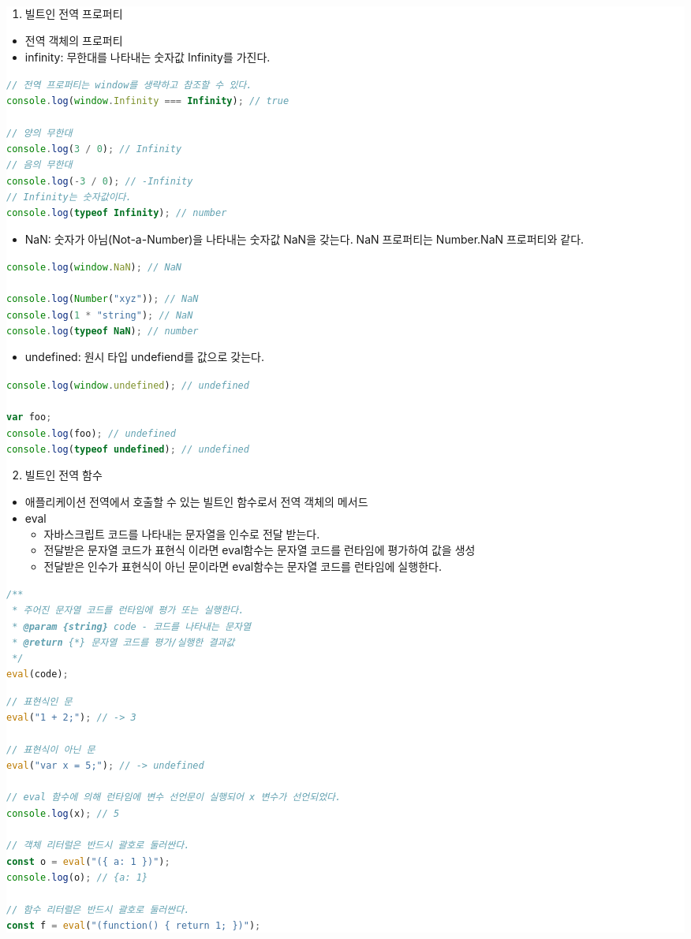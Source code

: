 1. 빌트인 전역 프로퍼티

- 전역 객체의 프로퍼티
- infinity: 무한대를 나타내는 숫자값 Infinity를 가진다.

```js
// 전역 프로퍼티는 window를 생략하고 참조할 수 있다.
console.log(window.Infinity === Infinity); // true

// 양의 무한대
console.log(3 / 0); // Infinity
// 음의 무한대
console.log(-3 / 0); // -Infinity
// Infinity는 숫자값이다.
console.log(typeof Infinity); // number
```

- NaN: 숫자가 아님(Not-a-Number)을 나타내는 숫자값 NaN을 갖는다. NaN 프로퍼티는 Number.NaN 프로퍼티와 같다.

```js
console.log(window.NaN); // NaN

console.log(Number("xyz")); // NaN
console.log(1 * "string"); // NaN
console.log(typeof NaN); // number
```

- undefined: 원시 타입 undefiend를 값으로 갖는다.

```js
console.log(window.undefined); // undefined

var foo;
console.log(foo); // undefined
console.log(typeof undefined); // undefined
```

2. 빌트인 전역 함수

- 애플리케이션 전역에서 호출할 수 있는 빌트인 함수로서 전역 객체의 메서드
- eval
  - 자바스크립트 코드를 나타내는 문자열을 인수로 전달 받는다.
  - 전달받은 문자열 코드가 표현식 이라면 eval함수는 문자열 코드를 런타임에 평가하여 값을 생성
  - 전달받은 인수가 표현식이 아닌 문이라면 eval함수는 문자열 코드를 런타임에 실행한다.

```js
/**
 * 주어진 문자열 코드를 런타임에 평가 또는 실행한다.
 * @param {string} code - 코드를 나타내는 문자열
 * @return {*} 문자열 코드를 평가/실행한 결과값
 */
eval(code);
```

```js
// 표현식인 문
eval("1 + 2;"); // -> 3

// 표현식이 아닌 문
eval("var x = 5;"); // -> undefined

// eval 함수에 의해 런타임에 변수 선언문이 실행되어 x 변수가 선언되었다.
console.log(x); // 5

// 객체 리터럴은 반드시 괄호로 둘러싼다.
const o = eval("({ a: 1 })");
console.log(o); // {a: 1}

// 함수 리터럴은 반드시 괄호로 둘러싼다.
const f = eval("(function() { return 1; })");
```